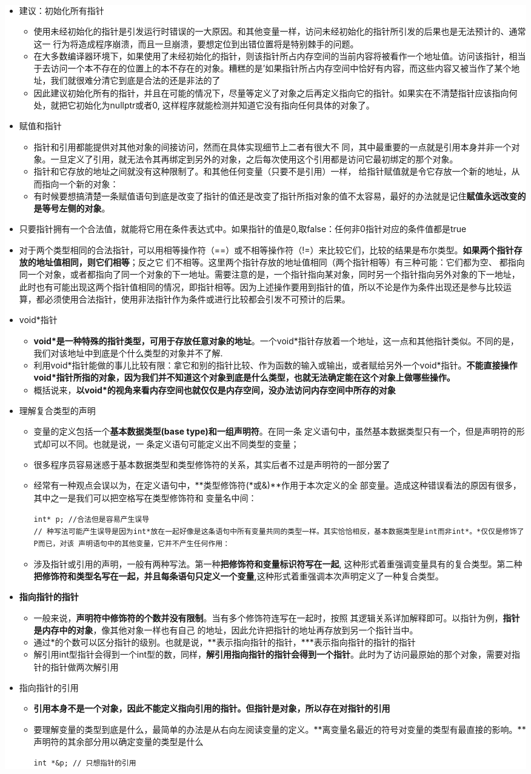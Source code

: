 * 建议：初始化所有指针

  * 使用未经初始化的指针是引发运行时错误的一大原因。和其他变量一样，访问未经初始化的指针所引发的后果也是无法预计的、通常这一 行为将造成程序崩溃，而且一旦崩溃，要想定位到出错位置将是特别棘手的问题。
  * 在大多数编译器环境下，如果使用了未经初始化的指针，则该指针所占内存空间的当前内容将被看作一个地址值。访问该指针，相当于去访问一个本不存在的位置上的本不存在的对象。糟糕的是’如果指针所占内存空间中恰好有内容，而这些内容又被当作了某个地址，我们就很难分清它到底是合法的还是非法的了
  * 因此建议初始化所有的指针，并且在可能的情况下，尽量等定义了对象之后再定义指向它的指针。如果实在不清楚指针应该指向何处，就把它初始化为nullptr或者0, 这样程序就能检测并知道它没有指向任何具体的对象了。

* 赋值和指针

  * 指针和引用都能提供对其他对象的间接访问，然而在具体实现细节上二者有很大不 同，其中最重要的一点就是引用本身并非一个对象。一旦定义了引用，就无法令其再绑定到另外的对象，之后每次使用这个引用都是访问它最初绑定的那个对象。
  * 指针和它存放的地址之间就没有这种限制了。和其他任何变量（只要不是引用）一样， 给指针赋值就是令它存放一个新的地址，从而指向一个新的对象：
  * 有时候要想搞清楚一条赋值语句到底是改变了指针的值还是改变了指针所指对象的值不太容易，最好的办法就是记住**赋值永远改变的是等号左侧的对象**。

* 只要指针拥有一个合法值，就能将它用在条件表达式中。如果指针的值是0,取false：任何非0指针对应的条件值都是true
* 对于两个类型相同的合法指针，可以用相等操作符（==）或不相等操作符（!=）来比较它们，比较的结果是布尔类型。**如果两个指针存放的地址值相同，则它们相等**；反之它 们不相等。这里两个指针存放的地址值相同（两个指针相等）有三种可能：它们都为空、 都指向同一个对象，或者都指向了同一个对象的下一地址。需要注意的是，一个指针指向某对象，同时另一个指针指向另外对象的下一地址，此时也有可能出现这两个指针值相同的情况，即指针相等。因为上述操作要用到指针的值，所以不论是作为条件出现还是参与比较运算，都必须使用合法指针，使用非法指针作为条件或进行比较都会引发不可预计的后果。

* void\*指针
  * **void\*是一种特殊的指针类型，可用于存放任意对象的地址**。一个void\*指针存放着一个地址，这一点和其他指针类似。不同的是，我们对该地址中到底是个什么类型的对象并不了解.
  * 利用void\*指针能做的事儿比较有限：拿它和别的指针比较、作为函数的输入或输出，或者赋给另外一个void\*指针。**不能直接操作void\*指针所指的对象，因为我们并不知道这个对象到底是什么类型，也就无法确定能在这个对象上做哪些操作。**
  * 概括说来，**以void\*的视角来看内存空间也就仅仅是内存空间，没办法访问内存空间中所存的对象**

* 理解复合类型的声明

  * 变量的定义包括一个**基本数据类型(base type)**和**一组声明符**。在同一条 定义语句中，虽然基本数据类型只有一个，但是声明符的形式却可以不同。也就是说，一 条定义语句可能定义出不同类型的变量；

  * 很多程序员容易迷惑于基本数据类型和类型修饰符的关系，其实后者不过是声明符的一部分罢了

  * 经常有一种观点会误以为，在定义语句中，**类型修饰符(*或&)**作用于本次定义的全 部变量。造成这种错误看法的原因有很多，其中之一是我们可以把空格写在类型修饰符和 变量名中间：

    ```
    int* p;	//合法但是容易产生误导
    // 种写法可能产生误导是因为int*放在一起好像是这条语句中所有变量共同的类型一样。其实恰恰相反，基本数据类型是int而非int*。*仅仅是修饰了 P而已，对该 声明语句中的其他变量，它并不产生任何作用：
    ```

  * 涉及指针或引用的声明，一般有两种写法。第一种**把修饰符和变量标识符写在一起**,  这种形式着重强调变量具有的复合类型。第二种**把修饰符和类型名写在一起，并且每条语句只定义一个变量**,这种形式着重强调本次声明定义了一种复合类型。

* **指向指针的指针**

  * 一般来说，**声明符中修饰符的个数并没有限制**。当有多个修饰符连写在一起时，按照 其逻辑关系详加解释即可。以指针为例，**指针是内存中的对象**，像其他对象一样也有自己 的地址，因此允许把指针的地址再存放到另一个指针当中。
  * 通过\*的个数可以区分指针的级别。也就是说，\*\*表示指向指针的指针，\*\*\*表示指向指针的指针的指针
  * 解引用int型指针会得到一个int型的数，同样，**解引用指向指针的指针会得到一个指针**。此时为了访问最原始的那个对象，需要对指针的指针做两次解引用

* 指向指针的引用

  * **引用本身不是一个对象，因此不能定义指向引用的指针。但指针是对象，所以存在对指针的引用**

  * 要理解变量的类型到底是什么，最简单的办法是从右向左阅读变量的定义。**离变量名最近的符号对变量的类型有最直接的影响。**声明符的其余部分用以确定变量的类型是什么

    ```
    int *&p; // 只想指针的引用
    ```
